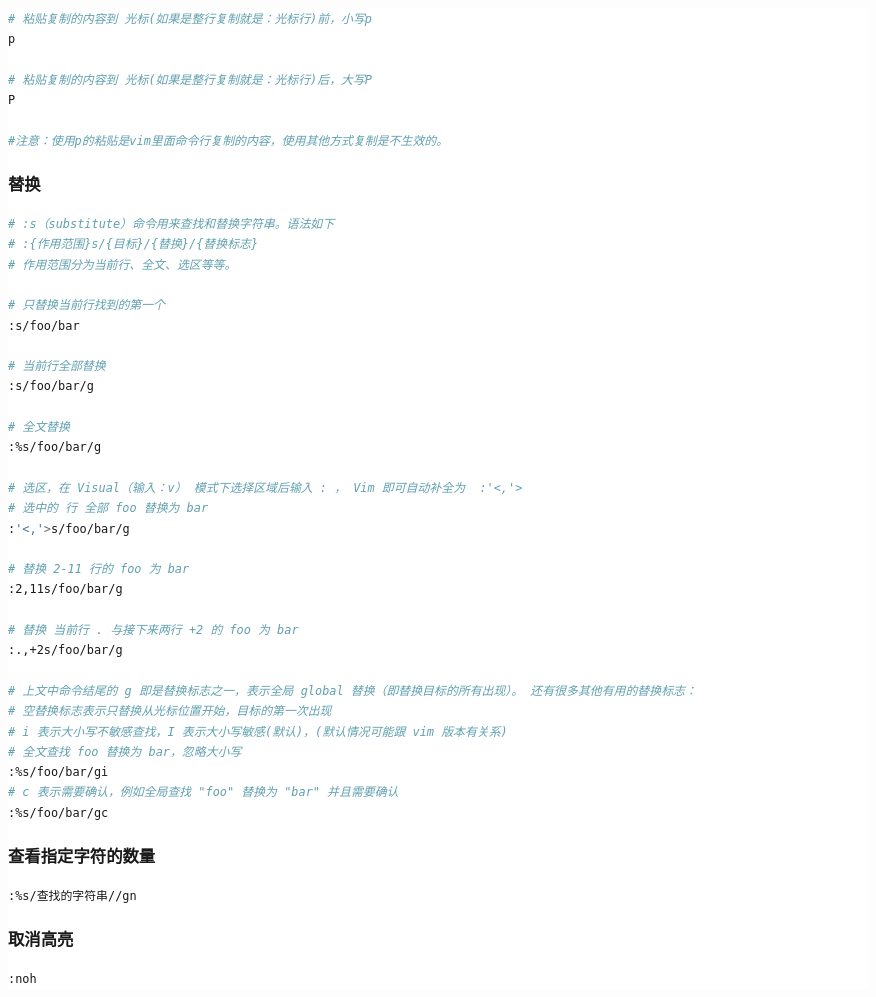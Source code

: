 ```sh
# 粘贴复制的内容到 光标(如果是整行复制就是：光标行)前，小写p
p

# 粘贴复制的内容到 光标(如果是整行复制就是：光标行)后，大写P
P

#注意：使用p的粘贴是vim里面命令行复制的内容，使用其他方式复制是不生效的。
```

### 替换

```sh
# :s（substitute）命令用来查找和替换字符串。语法如下
# :{作用范围}s/{目标}/{替换}/{替换标志}
# 作用范围分为当前行、全文、选区等等。

# 只替换当前行找到的第一个
:s/foo/bar

# 当前行全部替换
:s/foo/bar/g

# 全文替换
:%s/foo/bar/g

# 选区，在 Visual（输入：v） 模式下选择区域后输入 : ， Vim 即可自动补全为  :'<,'>
# 选中的 行 全部 foo 替换为 bar
:'<,'>s/foo/bar/g

# 替换 2-11 行的 foo 为 bar
:2,11s/foo/bar/g

# 替换 当前行 . 与接下来两行 +2 的 foo 为 bar
:.,+2s/foo/bar/g

# 上文中命令结尾的 g 即是替换标志之一，表示全局 global 替换（即替换目标的所有出现）。 还有很多其他有用的替换标志：
# 空替换标志表示只替换从光标位置开始，目标的第一次出现
# i 表示大小写不敏感查找，I 表示大小写敏感(默认)，(默认情况可能跟 vim 版本有关系)
# 全文查找 foo 替换为 bar，忽略大小写
:%s/foo/bar/gi
# c 表示需要确认，例如全局查找 "foo" 替换为 "bar" 并且需要确认
:%s/foo/bar/gc
```

### 查看指定字符的数量

`:%s/查找的字符串//gn`

### 取消高亮

`:noh`
